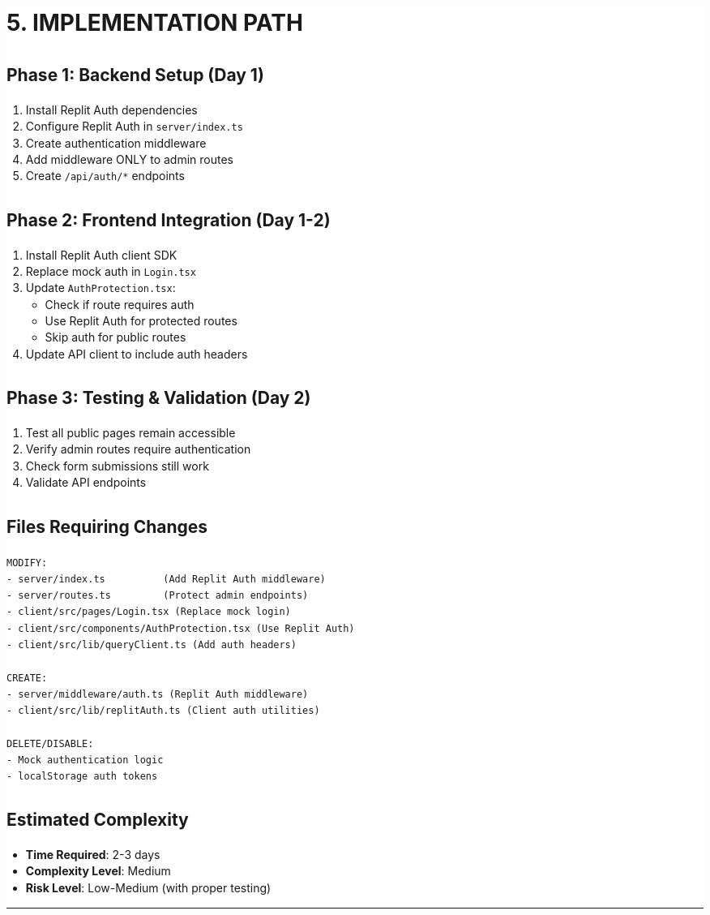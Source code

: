 
# 5. IMPLEMENTATION PATH

## Phase 1: Backend Setup (Day 1)
1. Install Replit Auth dependencies
2. Configure Replit Auth in `server/index.ts`
3. Create authentication middleware
4. Add middleware ONLY to admin routes
5. Create `/api/auth/*` endpoints

## Phase 2: Frontend Integration (Day 1-2)
1. Install Replit Auth client SDK
2. Replace mock auth in `Login.tsx`
3. Update `AuthProtection.tsx`:
   - Check if route requires auth
   - Use Replit Auth for protected routes
   - Skip auth for public routes
4. Update API client to include auth headers

## Phase 3: Testing & Validation (Day 2)
1. Test all public pages remain accessible
2. Verify admin routes require authentication
3. Check form submissions still work
4. Validate API endpoints

## Files Requiring Changes
```
MODIFY:
- server/index.ts          (Add Replit Auth middleware)
- server/routes.ts         (Protect admin endpoints)
- client/src/pages/Login.tsx (Replace mock login)
- client/src/components/AuthProtection.tsx (Use Replit Auth)
- client/src/lib/queryClient.ts (Add auth headers)

CREATE:
- server/middleware/auth.ts (Replit Auth middleware)
- client/src/lib/replitAuth.ts (Client auth utilities)

DELETE/DISABLE:
- Mock authentication logic
- localStorage auth tokens
```

## Estimated Complexity
- **Time Required**: 2-3 days
- **Complexity Level**: Medium
- **Risk Level**: Low-Medium (with proper testing)

---